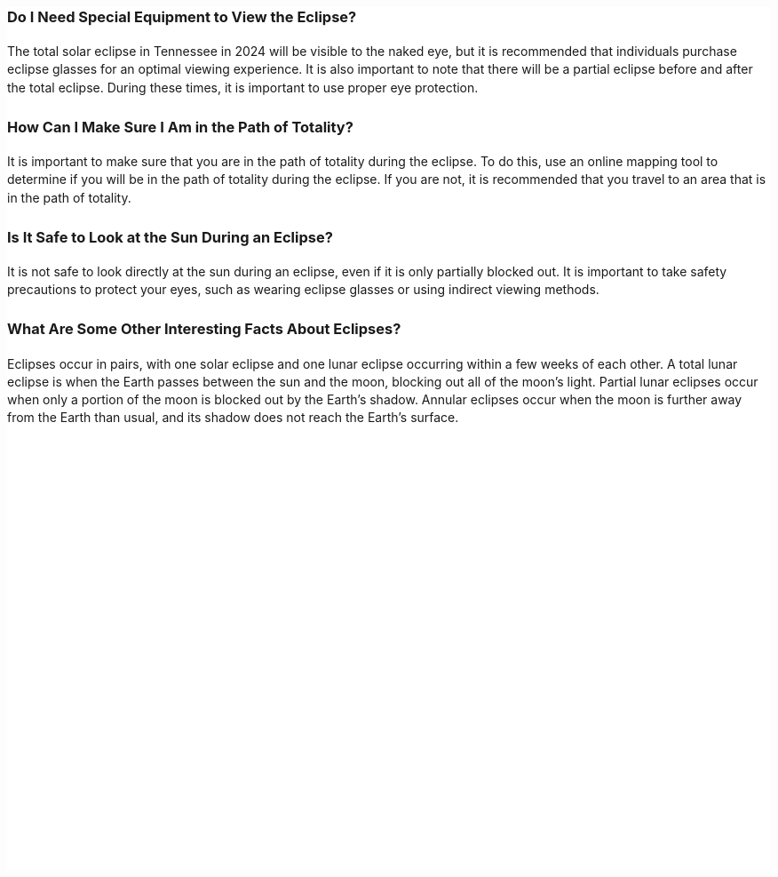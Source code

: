 <h3>Do I Need Special Equipment to View the Eclipse?</h3>

<p>The total solar eclipse in Tennessee in 2024 will be visible to the naked eye, but it is recommended that individuals purchase eclipse glasses for an optimal viewing experience. It is also important to note that there will be a partial eclipse before and after the total eclipse. During these times, it is important to use proper eye protection.</p>

<h3>How Can I Make Sure I Am in the Path of Totality?</h3>

<p>It is important to make sure that you are in the path of totality during the eclipse. To do this, use an online mapping tool to determine if you will be in the path of totality during the eclipse. If you are not, it is recommended that you travel to an area that is in the path of totality.</p>

<h3>Is It Safe to Look at the Sun During an Eclipse?</h3>

<p>It is not safe to look directly at the sun during an eclipse, even if it is only partially blocked out. It is important to take safety precautions to protect your eyes, such as wearing eclipse glasses or using indirect viewing methods.</p>

<h3>What Are Some Other Interesting Facts About Eclipses?</h3>

<p>Eclipses occur in pairs, with one solar eclipse and one lunar eclipse occurring within a few weeks of each other. A total lunar eclipse is when the Earth passes between the sun and the moon, blocking out all of the moon’s light. Partial lunar eclipses occur when only a portion of the moon is blocked out by the Earth’s shadow. Annular eclipses occur when the moon is further away from the Earth than usual, and its shadow does not reach the Earth’s surface.</p>

<div style="position: relative; padding-bottom: 56.25%; overflow: hidden"><iframe src="https://www.youtube.com/embed/aHsoUOg_AUo" frameborder="0" allow="accelerometer; autoplay; clipboard-write; encrypted-media; gyroscope; picture-in-picture; web-share" allowfullscreen style="position: absolute; top: 0; left: 0; width: 100%; height: 100%;"></iframe>
</div>